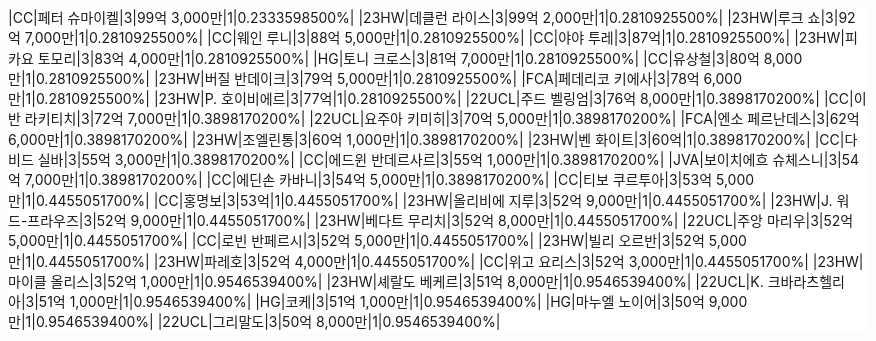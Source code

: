 |CC|페터 슈마이켈|3|99억 3,000만|1|0.2333598500%|
|23HW|데클런 라이스|3|99억 2,000만|1|0.2810925500%|
|23HW|루크 쇼|3|92억 7,000만|1|0.2810925500%|
|CC|웨인 루니|3|88억 5,000만|1|0.2810925500%|
|CC|야야 투레|3|87억|1|0.2810925500%|
|23HW|피카요 토모리|3|83억 4,000만|1|0.2810925500%|
|HG|토니 크로스|3|81억 7,000만|1|0.2810925500%|
|CC|유상철|3|80억 8,000만|1|0.2810925500%|
|23HW|버질 반데이크|3|79억 5,000만|1|0.2810925500%|
|FCA|페데리코 키에사|3|78억 6,000만|1|0.2810925500%|
|23HW|P. 호이비에르|3|77억|1|0.2810925500%|
|22UCL|주드 벨링엄|3|76억 8,000만|1|0.3898170200%|
|CC|이반 라키티치|3|72억 7,000만|1|0.3898170200%|
|22UCL|요주아 키미히|3|70억 5,000만|1|0.3898170200%|
|FCA|엔소 페르난데스|3|62억 6,000만|1|0.3898170200%|
|23HW|조엘린통|3|60억 1,000만|1|0.3898170200%|
|23HW|벤 화이트|3|60억|1|0.3898170200%|
|CC|다비드 실바|3|55억 3,000만|1|0.3898170200%|
|CC|에드윈 반데르사르|3|55억 1,000만|1|0.3898170200%|
|JVA|보이치에흐 슈체스니|3|54억 7,000만|1|0.3898170200%|
|CC|에딘손 카바니|3|54억 5,000만|1|0.3898170200%|
|CC|티보 쿠르투아|3|53억 5,000만|1|0.4455051700%|
|CC|홍명보|3|53억|1|0.4455051700%|
|23HW|올리비에 지루|3|52억 9,000만|1|0.4455051700%|
|23HW|J. 워드-프라우즈|3|52억 9,000만|1|0.4455051700%|
|23HW|베다트 무리치|3|52억 8,000만|1|0.4455051700%|
|22UCL|주앙 마리우|3|52억 5,000만|1|0.4455051700%|
|CC|로빈 반페르시|3|52억 5,000만|1|0.4455051700%|
|23HW|빌리 오르반|3|52억 5,000만|1|0.4455051700%|
|23HW|파레호|3|52억 4,000만|1|0.4455051700%|
|CC|위고 요리스|3|52억 3,000만|1|0.4455051700%|
|23HW|마이클 올리스|3|52억 1,000만|1|0.9546539400%|
|23HW|셰랄도 베케르|3|51억 8,000만|1|0.9546539400%|
|22UCL|K. 크바라츠헬리아|3|51억 1,000만|1|0.9546539400%|
|HG|코케|3|51억 1,000만|1|0.9546539400%|
|HG|마누엘 노이어|3|50억 9,000만|1|0.9546539400%|
|22UCL|그리말도|3|50억 8,000만|1|0.9546539400%|